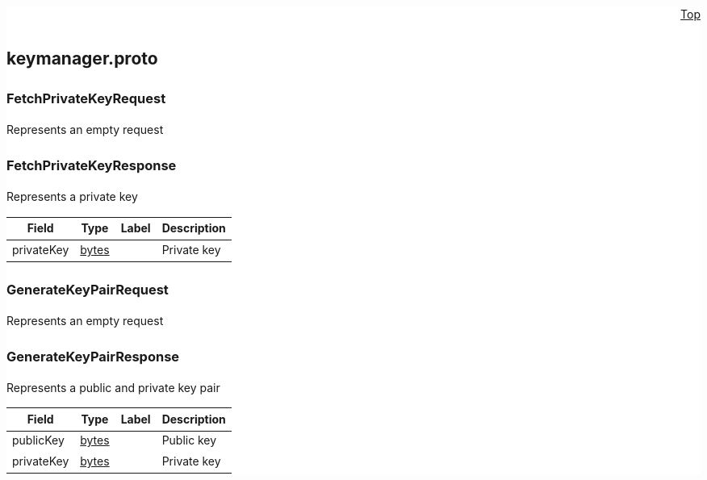 



 

 

 

 



<a name="keymanager.proto"/>
<p align="right"><a href="#top">Top</a></p>

## keymanager.proto



<a name="spire.agent.keymanager.FetchPrivateKeyRequest"/>

### FetchPrivateKeyRequest
Represents an empty request






<a name="spire.agent.keymanager.FetchPrivateKeyResponse"/>

### FetchPrivateKeyResponse
Represents a private key


| Field | Type | Label | Description |
| ----- | ---- | ----- | ----------- |
| privateKey | [bytes](#bytes) |  | Private key |






<a name="spire.agent.keymanager.GenerateKeyPairRequest"/>

### GenerateKeyPairRequest
Represents an empty request






<a name="spire.agent.keymanager.GenerateKeyPairResponse"/>

### GenerateKeyPairResponse
Represents a public and private key pair


| Field | Type | Label | Description |
| ----- | ---- | ----- | ----------- |
| publicKey | [bytes](#bytes) |  | Public key |
| privateKey | [bytes](#bytes) |  | Private key |
